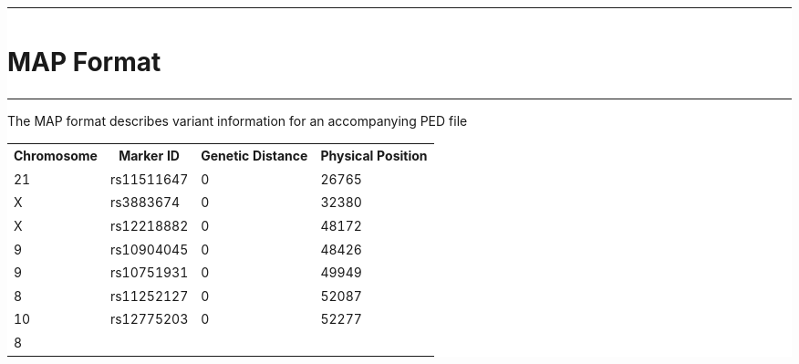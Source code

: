 



***





# MAP Format
---

The MAP format describes variant information for an accompanying PED file

<table>
    <tr>
        <th>Chromosome</th>
        <th>Marker ID</th>
        <th>Genetic Distance</th>
        <th>Physical Position</th>
    </tr>
    <tr>
        <td>21</td>
        <td>rs11511647</td>
        <td>0</td>
        <td>26765</td>
    </tr>
    <tr>
        <td>X</td>
        <td>rs3883674</td>
        <td>0</td>
        <td>32380</td>
    </tr>
    <tr>
        <td>X</td>
        <td>rs12218882</td>
        <td>0</td>
        <td>48172</td>
    </tr>
    <tr>
        <td>9</td>
        <td>rs10904045</td>
        <td>0</td>
        <td>48426</td>
    </tr>
    <tr>
        <td>9</td>
        <td>rs10751931</td>
        <td>0</td>
        <td>49949</td>
    </tr>
    <tr>
        <td>8</td>
        <td>rs11252127</td>
        <td>0</td>
        <td>52087</td>
    </tr>
    <tr>
        <td>10</td>
        <td>rs12775203</td>
        <td>0</td>
        <td>52277</td>
    </tr>
    <tr>
        <td>8</td>